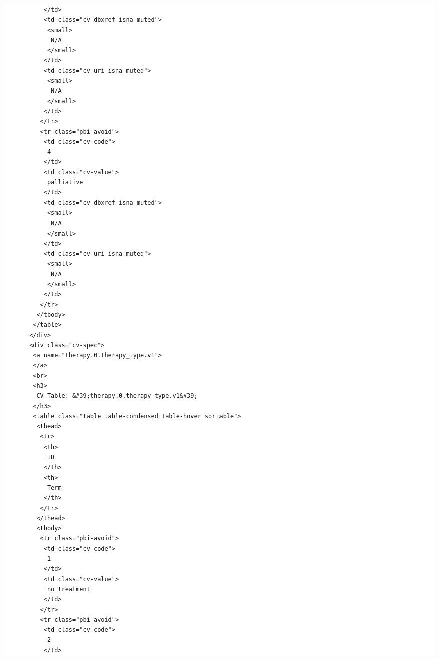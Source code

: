                </td>
               <td class="cv-dbxref isna muted">
                <small>
                 N/A
                </small>
               </td>
               <td class="cv-uri isna muted">
                <small>
                 N/A
                </small>
               </td>
              </tr>
              <tr class="pbi-avoid">
               <td class="cv-code">
                4
               </td>
               <td class="cv-value">
                palliative
               </td>
               <td class="cv-dbxref isna muted">
                <small>
                 N/A
                </small>
               </td>
               <td class="cv-uri isna muted">
                <small>
                 N/A
                </small>
               </td>
              </tr>
             </tbody>
            </table>
           </div>
           <div class="cv-spec">
            <a name="therapy.0.therapy_type.v1">
            </a>
            <br>
            <h3>
             CV Table: &#39;therapy.0.therapy_type.v1&#39;
            </h3>
            <table class="table table-condensed table-hover sortable">
             <thead>
              <tr>
               <th>
                ID
               </th>
               <th>
                Term
               </th>
              </tr>
             </thead>
             <tbody>
              <tr class="pbi-avoid">
               <td class="cv-code">
                1
               </td>
               <td class="cv-value">
                no treatment
               </td>
              </tr>
              <tr class="pbi-avoid">
               <td class="cv-code">
                2
               </td>